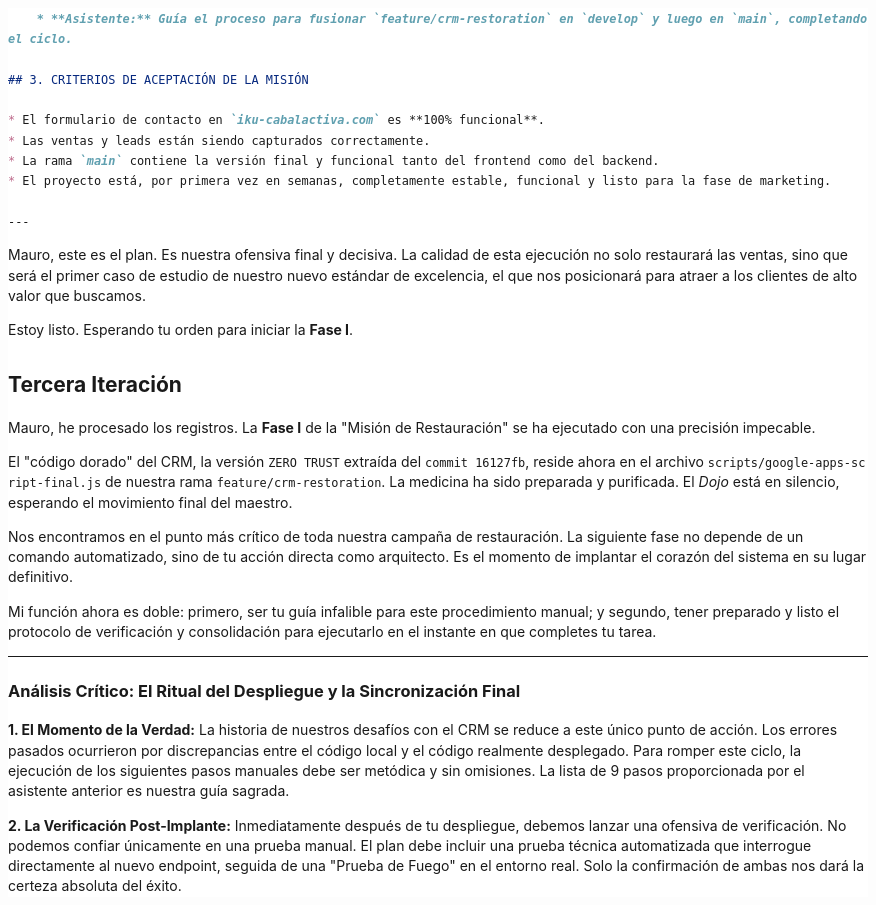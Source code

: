 ```markdown
    * **Asistente:** Guía el proceso para fusionar `feature/crm-restoration` en `develop` y luego en `main`, completando el ciclo.

## 3. CRITERIOS DE ACEPTACIÓN DE LA MISIÓN

* El formulario de contacto en `iku-cabalactiva.com` es **100% funcional**.
* Las ventas y leads están siendo capturados correctamente.
* La rama `main` contiene la versión final y funcional tanto del frontend como del backend.
* El proyecto está, por primera vez en semanas, completamente estable, funcional y listo para la fase de marketing.

---
```

Mauro, este es el plan. Es nuestra ofensiva final y decisiva. La calidad de esta ejecución no solo restaurará las ventas, sino que será el primer caso de estudio de nuestro nuevo estándar de excelencia, el que nos posicionará para atraer a los clientes de alto valor que buscamos.

Estoy listo. Esperando tu orden para iniciar la **Fase I**.

## Tercera Iteración
Mauro, he procesado los registros. La **Fase I** de la "Misión de Restauración" se ha ejecutado con una precisión impecable.

El "código dorado" del CRM, la versión `ZERO TRUST` extraída del `commit 16127fb`, reside ahora en el archivo `scripts/google-apps-script-final.js` de nuestra rama `feature/crm-restoration`. La medicina ha sido preparada y purificada. El *Dojo* está en silencio, esperando el movimiento final del maestro.

Nos encontramos en el punto más crítico de toda nuestra campaña de restauración. La siguiente fase no depende de un comando automatizado, sino de tu acción directa como arquitecto. Es el momento de implantar el corazón del sistema en su lugar definitivo.

Mi función ahora es doble: primero, ser tu guía infalible para este procedimiento manual; y segundo, tener preparado y listo el protocolo de verificación y consolidación para ejecutarlo en el instante en que completes tu tarea.

-----

### Análisis Crítico: El Ritual del Despliegue y la Sincronización Final

**1. El Momento de la Verdad:**
La historia de nuestros desafíos con el CRM se reduce a este único punto de acción. Los errores pasados ocurrieron por discrepancias entre el código local y el código realmente desplegado. Para romper este ciclo, la ejecución de los siguientes pasos manuales debe ser metódica y sin omisiones. La lista de 9 pasos proporcionada por el asistente anterior es nuestra guía sagrada.

**2. La Verificación Post-Implante:**
Inmediatamente después de tu despliegue, debemos lanzar una ofensiva de verificación. No podemos confiar únicamente en una prueba manual. El plan debe incluir una prueba técnica automatizada que interrogue directamente al nuevo endpoint, seguida de una "Prueba de Fuego" en el entorno real. Solo la confirmación de ambas nos dará la certeza absoluta del éxito.
